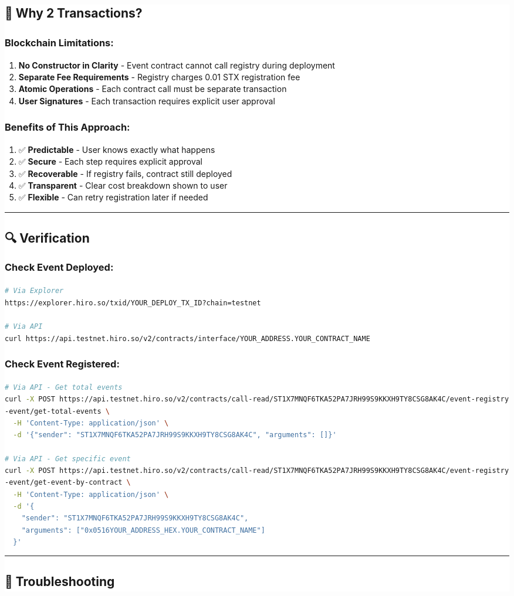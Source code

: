
## 🎯 Why 2 Transactions?

### Blockchain Limitations:
1. **No Constructor in Clarity** - Event contract cannot call registry during deployment
2. **Separate Fee Requirements** - Registry charges 0.01 STX registration fee
3. **Atomic Operations** - Each contract call must be separate transaction
4. **User Signatures** - Each transaction requires explicit user approval

### Benefits of This Approach:
1. ✅ **Predictable** - User knows exactly what happens
2. ✅ **Secure** - Each step requires explicit approval
3. ✅ **Recoverable** - If registry fails, contract still deployed
4. ✅ **Transparent** - Clear cost breakdown shown to user
5. ✅ **Flexible** - Can retry registration later if needed

---

## 🔍 Verification

### Check Event Deployed:
```bash
# Via Explorer
https://explorer.hiro.so/txid/YOUR_DEPLOY_TX_ID?chain=testnet

# Via API
curl https://api.testnet.hiro.so/v2/contracts/interface/YOUR_ADDRESS.YOUR_CONTRACT_NAME
```

### Check Event Registered:
```bash
# Via API - Get total events
curl -X POST https://api.testnet.hiro.so/v2/contracts/call-read/ST1X7MNQF6TKA52PA7JRH99S9KKXH9TY8CSG8AK4C/event-registry-event/get-total-events \
  -H 'Content-Type: application/json' \
  -d '{"sender": "ST1X7MNQF6TKA52PA7JRH99S9KKXH9TY8CSG8AK4C", "arguments": []}'

# Via API - Get specific event
curl -X POST https://api.testnet.hiro.so/v2/contracts/call-read/ST1X7MNQF6TKA52PA7JRH99S9KKXH9TY8CSG8AK4C/event-registry-event/get-event-by-contract \
  -H 'Content-Type: application/json' \
  -d '{
    "sender": "ST1X7MNQF6TKA52PA7JRH99S9KKXH9TY8CSG8AK4C",
    "arguments": ["0x0516YOUR_ADDRESS_HEX.YOUR_CONTRACT_NAME"]
  }'
```

---

## 🐛 Troubleshooting
